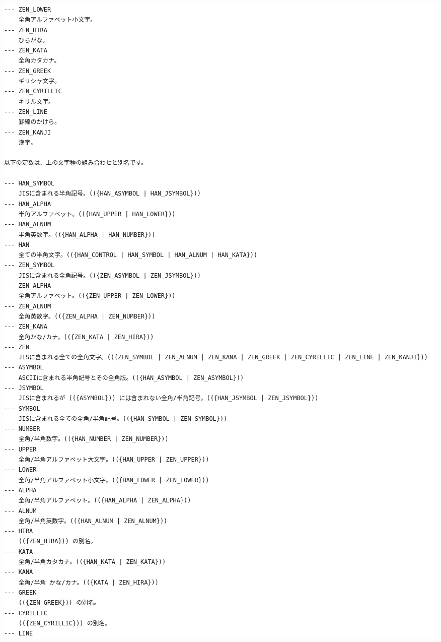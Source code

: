 ```
--- ZEN_LOWER
    全角アルファベット小文字。
--- ZEN_HIRA
    ひらがな。
--- ZEN_KATA
    全角カタカナ。
--- ZEN_GREEK
    ギリシャ文字。
--- ZEN_CYRILLIC
    キリル文字。
--- ZEN_LINE
    罫線のかけら。
--- ZEN_KANJI
    漢字。

以下の定数は、上の文字種の組み合わせと別名です。

--- HAN_SYMBOL
    JISに含まれる半角記号。(({HAN_ASYMBOL | HAN_JSYMBOL}))
--- HAN_ALPHA
    半角アルファベット。(({HAN_UPPER | HAN_LOWER}))
--- HAN_ALNUM
    半角英数字。(({HAN_ALPHA | HAN_NUMBER}))
--- HAN
    全ての半角文字。(({HAN_CONTROL | HAN_SYMBOL | HAN_ALNUM | HAN_KATA}))
--- ZEN_SYMBOL
    JISに含まれる全角記号。(({ZEN_ASYMBOL | ZEN_JSYMBOL}))
--- ZEN_ALPHA
    全角アルファベット。(({ZEN_UPPER | ZEN_LOWER}))
--- ZEN_ALNUM
    全角英数字。(({ZEN_ALPHA | ZEN_NUMBER}))
--- ZEN_KANA
    全角かな/カナ。(({ZEN_KATA | ZEN_HIRA}))
--- ZEN
    JISに含まれる全ての全角文字。(({ZEN_SYMBOL | ZEN_ALNUM | ZEN_KANA | ZEN_GREEK | ZEN_CYRILLIC | ZEN_LINE | ZEN_KANJI}))
--- ASYMBOL
    ASCIIに含まれる半角記号とその全角版。(({HAN_ASYMBOL | ZEN_ASYMBOL}))
--- JSYMBOL
    JISに含まれるが (({ASYMBOL})) には含まれない全角/半角記号。(({HAN_JSYMBOL | ZEN_JSYMBOL}))
--- SYMBOL 
    JISに含まれる全ての全角/半角記号。(({HAN_SYMBOL | ZEN_SYMBOL}))
--- NUMBER
    全角/半角数字。(({HAN_NUMBER | ZEN_NUMBER}))
--- UPPER
    全角/半角アルファベット大文字。(({HAN_UPPER | ZEN_UPPER}))
--- LOWER
    全角/半角アルファベット小文字。(({HAN_LOWER | ZEN_LOWER}))
--- ALPHA
    全角/半角アルファベット。(({HAN_ALPHA | ZEN_ALPHA}))
--- ALNUM
    全角/半角英数字。(({HAN_ALNUM | ZEN_ALNUM}))
--- HIRA
    (({ZEN_HIRA})) の別名。
--- KATA
    全角/半角カタカナ。(({HAN_KATA | ZEN_KATA}))
--- KANA
    全角/半角 かな/カナ。(({KATA | ZEN_HIRA}))
--- GREEK
    (({ZEN_GREEK})) の別名。
--- CYRILLIC
    (({ZEN_CYRILLIC})) の別名。
--- LINE
```